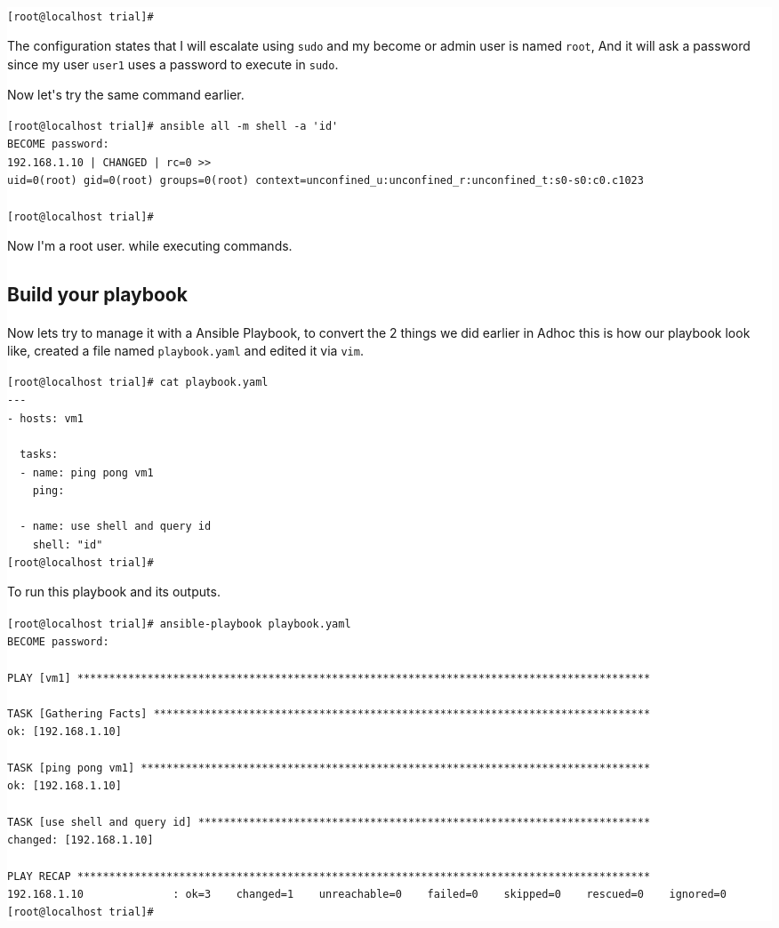 ```
[root@localhost trial]#
```
The configuration states that I will escalate using `sudo` and my become or admin user is named `root`, And it will ask a password since my user `user1` uses a password to execute in `sudo`.

Now let's try the same command earlier.
```
[root@localhost trial]# ansible all -m shell -a 'id'
BECOME password: 
192.168.1.10 | CHANGED | rc=0 >>
uid=0(root) gid=0(root) groups=0(root) context=unconfined_u:unconfined_r:unconfined_t:s0-s0:c0.c1023

[root@localhost trial]#
```
Now I'm a root user. while executing commands.

## Build your playbook

Now lets try to manage it with a Ansible Playbook, to convert the 2 things we did earlier in Adhoc this is how our playbook look like, created a file named `playbook.yaml` and edited it via `vim`.
```
[root@localhost trial]# cat playbook.yaml 
---
- hosts: vm1
  
  tasks:
  - name: ping pong vm1
    ping:

  - name: use shell and query id
    shell: "id"
[root@localhost trial]#
```

To run this playbook and its outputs.
```
[root@localhost trial]# ansible-playbook playbook.yaml 
BECOME password: 

PLAY [vm1] ******************************************************************************************

TASK [Gathering Facts] ******************************************************************************
ok: [192.168.1.10]

TASK [ping pong vm1] ********************************************************************************
ok: [192.168.1.10]

TASK [use shell and query id] ***********************************************************************
changed: [192.168.1.10]

PLAY RECAP ******************************************************************************************
192.168.1.10              : ok=3    changed=1    unreachable=0    failed=0    skipped=0    rescued=0    ignored=0 
[root@localhost trial]#
```

